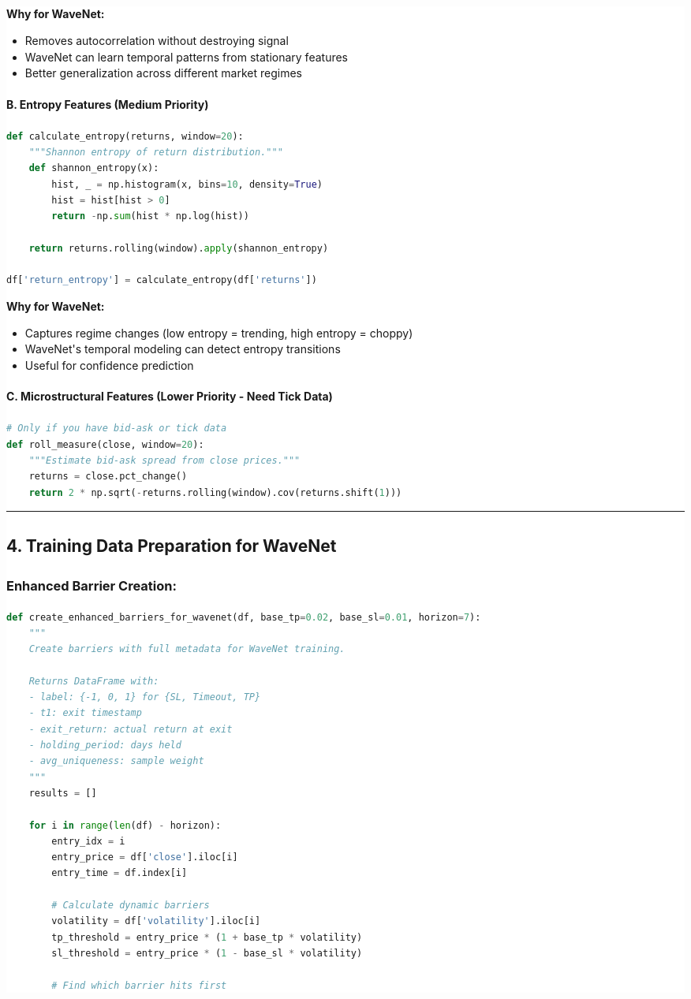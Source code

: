 **Why for WaveNet:**
- Removes autocorrelation without destroying signal
- WaveNet can learn temporal patterns from stationary features
- Better generalization across different market regimes

#### B. Entropy Features (Medium Priority)
```python
def calculate_entropy(returns, window=20):
    """Shannon entropy of return distribution."""
    def shannon_entropy(x):
        hist, _ = np.histogram(x, bins=10, density=True)
        hist = hist[hist > 0]
        return -np.sum(hist * np.log(hist))
    
    return returns.rolling(window).apply(shannon_entropy)

df['return_entropy'] = calculate_entropy(df['returns'])
```

**Why for WaveNet:**
- Captures regime changes (low entropy = trending, high entropy = choppy)
- WaveNet's temporal modeling can detect entropy transitions
- Useful for confidence prediction

#### C. Microstructural Features (Lower Priority - Need Tick Data)
```python
# Only if you have bid-ask or tick data
def roll_measure(close, window=20):
    """Estimate bid-ask spread from close prices."""
    returns = close.pct_change()
    return 2 * np.sqrt(-returns.rolling(window).cov(returns.shift(1)))
```

---

## 4. Training Data Preparation for WaveNet

### Enhanced Barrier Creation:
```python
def create_enhanced_barriers_for_wavenet(df, base_tp=0.02, base_sl=0.01, horizon=7):
    """
    Create barriers with full metadata for WaveNet training.
    
    Returns DataFrame with:
    - label: {-1, 0, 1} for {SL, Timeout, TP}
    - t1: exit timestamp
    - exit_return: actual return at exit
    - holding_period: days held
    - avg_uniqueness: sample weight
    """
    results = []
    
    for i in range(len(df) - horizon):
        entry_idx = i
        entry_price = df['close'].iloc[i]
        entry_time = df.index[i]
        
        # Calculate dynamic barriers
        volatility = df['volatility'].iloc[i]
        tp_threshold = entry_price * (1 + base_tp * volatility)
        sl_threshold = entry_price * (1 - base_sl * volatility)
        
        # Find which barrier hits first
```